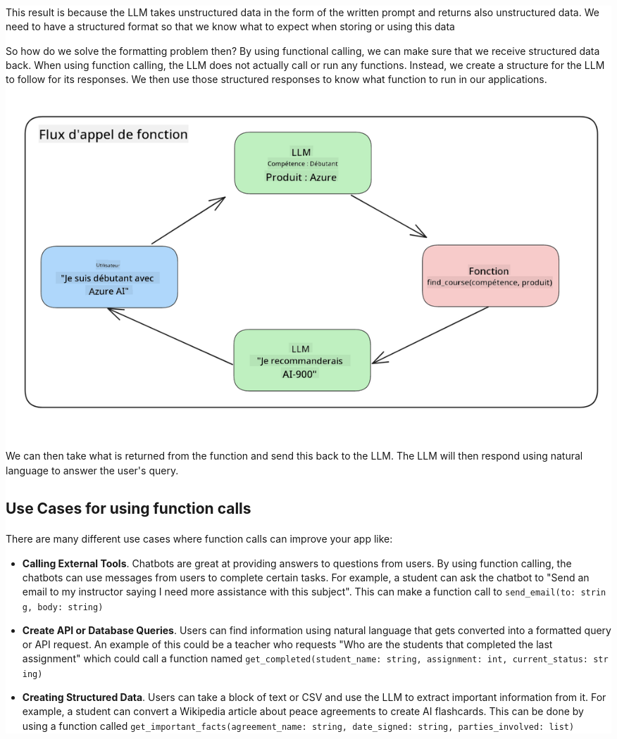   This result is because the LLM takes unstructured data in the form of the written prompt and returns also unstructured data. We need to have a structured format so that we know what to expect when storing or using this data

So how do we solve the formatting problem then? By using functional calling, we can make sure that we receive structured data back. When using function calling, the LLM does not actually call or run any functions. Instead, we create a structure for the LLM to follow for its responses. We then use those structured responses to know what function to run in our applications.

![function flow](../../../translated_images/Function-Flow.01a723a374f79e5856d9915c39e16c59fa2a00c113698b22a28e616224f407e1.fr.png)

We can then take what is returned from the function and send this back to the LLM. The LLM will then respond using natural language to answer the user's query.

## Use Cases for using function calls

There are many different use cases where function calls can improve your app like:

- **Calling External Tools**. Chatbots are great at providing answers to questions from users. By using function calling, the chatbots can use messages from users to complete certain tasks. For example, a student can ask the chatbot to "Send an email to my instructor saying I need more assistance with this subject". This can make a function call to `send_email(to: string, body: string)`

- **Create API or Database Queries**. Users can find information using natural language that gets converted into a formatted query or API request. An example of this could be a teacher who requests "Who are the students that completed the last assignment" which could call a function named `get_completed(student_name: string, assignment: int, current_status: string)`

- **Creating Structured Data**. Users can take a block of text or CSV and use the LLM to extract important information from it. For example, a student can convert a Wikipedia article about peace agreements to create AI flashcards. This can be done by using a function called `get_important_facts(agreement_name: string, date_signed: string, parties_involved: list)`
